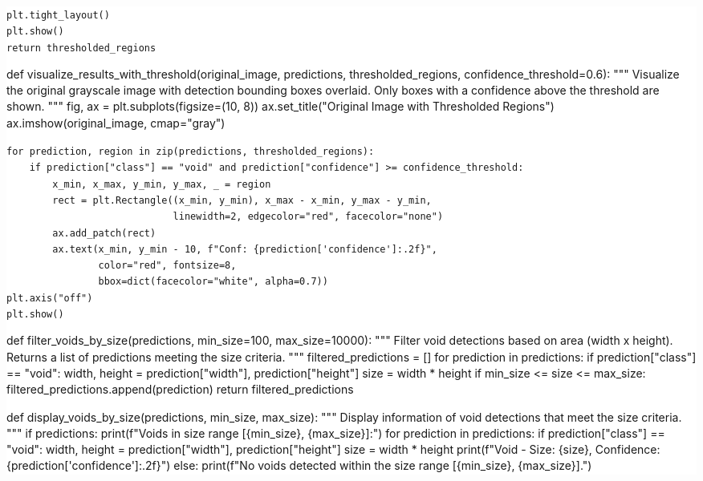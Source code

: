     plt.tight_layout()
    plt.show()
    return thresholded_regions


def visualize_results_with_threshold(original_image, predictions, thresholded_regions, confidence_threshold=0.6):
    """
    Visualize the original grayscale image with detection bounding boxes overlaid.
    Only boxes with a confidence above the threshold are shown.
    """
    fig, ax = plt.subplots(figsize=(10, 8))
    ax.set_title("Original Image with Thresholded Regions")
    ax.imshow(original_image, cmap="gray")

    for prediction, region in zip(predictions, thresholded_regions):
        if prediction["class"] == "void" and prediction["confidence"] >= confidence_threshold:
            x_min, x_max, y_min, y_max, _ = region
            rect = plt.Rectangle((x_min, y_min), x_max - x_min, y_max - y_min,
                                 linewidth=2, edgecolor="red", facecolor="none")
            ax.add_patch(rect)
            ax.text(x_min, y_min - 10, f"Conf: {prediction['confidence']:.2f}",
                    color="red", fontsize=8,
                    bbox=dict(facecolor="white", alpha=0.7))
    plt.axis("off")
    plt.show()


def filter_voids_by_size(predictions, min_size=100, max_size=10000):
    """
    Filter void detections based on area (width x height).
    Returns a list of predictions meeting the size criteria.
    """
    filtered_predictions = []
    for prediction in predictions:
        if prediction["class"] == "void":
            width, height = prediction["width"], prediction["height"]
            size = width * height
            if min_size <= size <= max_size:
                filtered_predictions.append(prediction)
    return filtered_predictions


def display_voids_by_size(predictions, min_size, max_size):
    """
    Display information of void detections that meet the size criteria.
    """
    if predictions:
        print(f"Voids in size range [{min_size}, {max_size}]:")
        for prediction in predictions:
            if prediction["class"] == "void":
                width, height = prediction["width"], prediction["height"]
                size = width * height
                print(f"Void - Size: {size}, Confidence: {prediction['confidence']:.2f}")
    else:
        print(f"No voids detected within the size range [{min_size}, {max_size}].")
